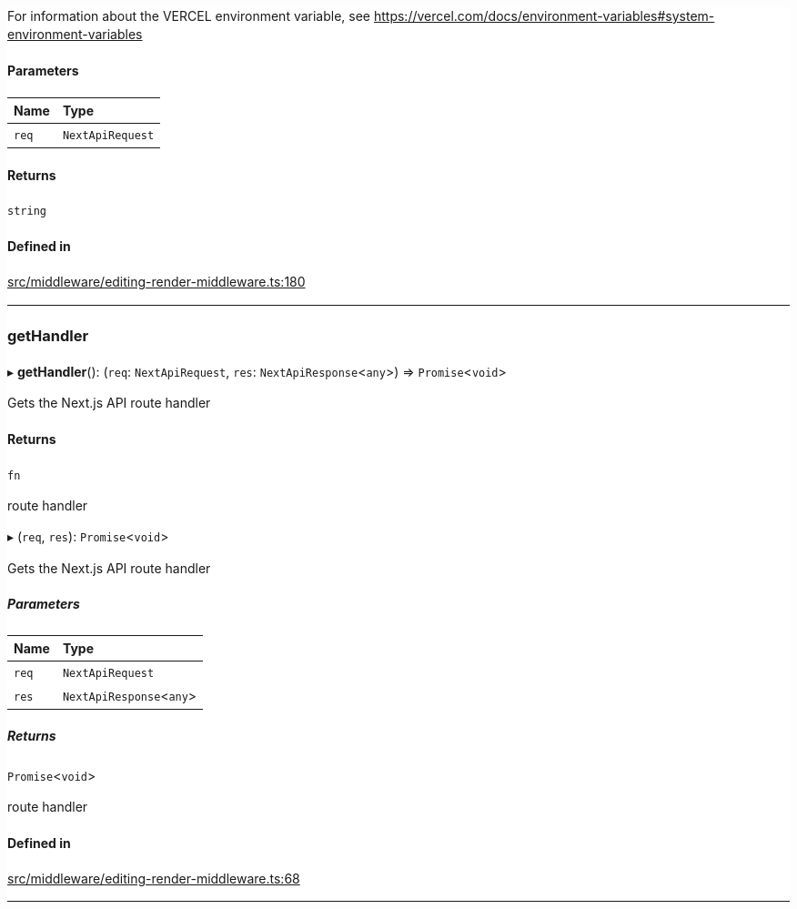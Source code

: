 For information about the VERCEL environment variable, see
https://vercel.com/docs/environment-variables#system-environment-variables

#### Parameters

| Name | Type |
| :------ | :------ |
| `req` | `NextApiRequest` |

#### Returns

`string`

#### Defined in

[src/middleware/editing-render-middleware.ts:180](https://github.com/Sitecore/jss/blob/8c00be96/packages/sitecore-jss-nextjs/src/middleware/editing-render-middleware.ts#L180)

___

### getHandler

▸ **getHandler**(): (`req`: `NextApiRequest`, `res`: `NextApiResponse`<`any`\>) => `Promise`<`void`\>

Gets the Next.js API route handler

#### Returns

`fn`

route handler

▸ (`req`, `res`): `Promise`<`void`\>

Gets the Next.js API route handler

##### Parameters

| Name | Type |
| :------ | :------ |
| `req` | `NextApiRequest` |
| `res` | `NextApiResponse`<`any`\> |

##### Returns

`Promise`<`void`\>

route handler

#### Defined in

[src/middleware/editing-render-middleware.ts:68](https://github.com/Sitecore/jss/blob/8c00be96/packages/sitecore-jss-nextjs/src/middleware/editing-render-middleware.ts#L68)

___
